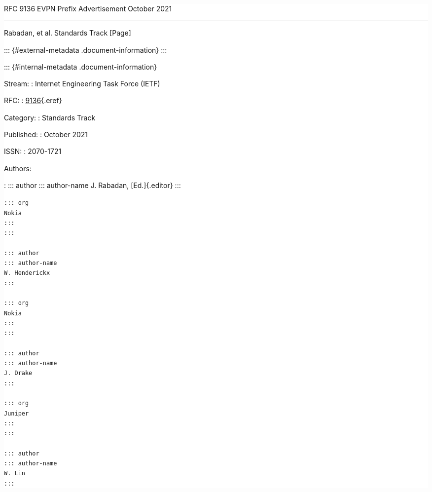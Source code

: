   RFC 9136          EVPN Prefix Advertisement   October 2021
  ----------------- --------------------------- --------------
  Rabadan, et al.   Standards Track             \[Page\]

::: {#external-metadata .document-information}
:::

::: {#internal-metadata .document-information}

Stream:
:   Internet Engineering Task Force (IETF)

RFC:
:   [9136](https://www.rfc-editor.org/rfc/rfc9136){.eref}

Category:
:   Standards Track

Published:
:   October 2021

ISSN:
:   2070-1721

Authors:

:   ::: author
    ::: author-name
    J. Rabadan, [Ed.]{.editor}
    :::

    ::: org
    Nokia
    :::
    :::

    ::: author
    ::: author-name
    W. Henderickx
    :::

    ::: org
    Nokia
    :::
    :::

    ::: author
    ::: author-name
    J. Drake
    :::

    ::: org
    Juniper
    :::
    :::

    ::: author
    ::: author-name
    W. Lin
    :::
